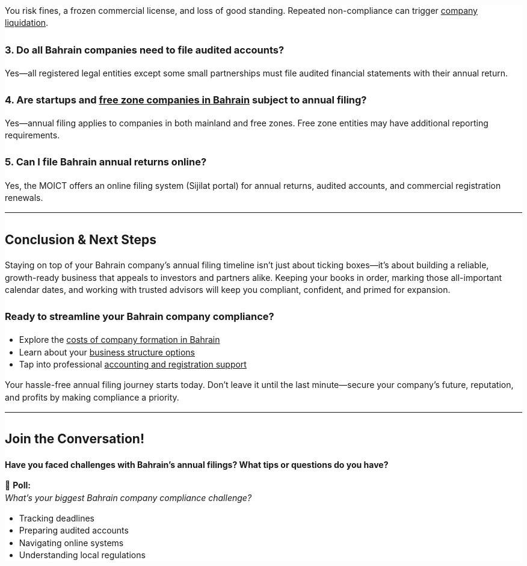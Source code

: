 You risk fines, a frozen commercial license, and loss of good standing. Repeated non-compliance can trigger [company liquidation](https://keylinkbh.com/company-liquidation-in-bahrain/).

### 3. Do all Bahrain companies need to file audited accounts?

Yes—all registered legal entities except some small partnerships must file audited financial statements with their annual return.

### 4. Are startups and [free zone companies in Bahrain](https://keylinkbh.com/free-zone-in-bahrain/) subject to annual filing?

Yes—annual filing applies to companies in both mainland and free zones. Free zone entities may have additional reporting requirements.

### 5. Can I file Bahrain annual returns online?

Yes, the MOICT offers an online filing system (Sijilat portal) for annual returns, audited accounts, and commercial registration renewals.

---

## Conclusion & Next Steps

Staying on top of your Bahrain company’s annual filing timeline isn’t just about ticking boxes—it’s about building a reliable, growth-ready business that appeals to investors and partners alike. Keeping your books in order, marking those all-important calendar dates, and working with trusted advisors will keep you compliant, confident, and primed for expansion.

### Ready to streamline your Bahrain company compliance?

- Explore the [costs of company formation in Bahrain](https://keylinkbh.com/bahrain-company-formation-cost/)
- Learn about your [business structure options](https://keylinkbh.com/bahrain-business-type-structures/)
- Tap into professional [accounting and registration support](https://keylinkbh.com/accounting-and-bookkeeping-services-in-bahrain/)

Your hassle-free annual filing journey starts today. Don’t leave it until the last minute—secure your company’s future, reputation, and profits by making compliance a priority.

---

## Join the Conversation!

**Have you faced challenges with Bahrain’s annual filings? What tips or questions do you have?**

🔵 **Poll:**  
*What’s your biggest Bahrain company compliance challenge?*  
- Tracking deadlines  
- Preparing audited accounts  
- Navigating online systems  
- Understanding local regulations
